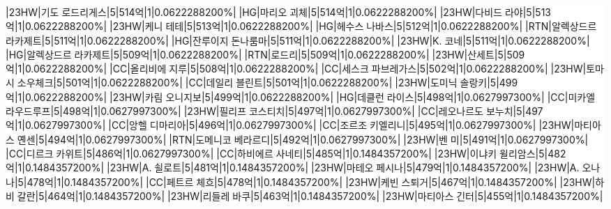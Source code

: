|23HW|기도 로드리게스|5|514억|1|0.0622288200%|
|HG|마리오 괴체|5|514억|1|0.0622288200%|
|23HW|다비드 라야|5|513억|1|0.0622288200%|
|23HW|케니 테테|5|513억|1|0.0622288200%|
|HG|헤수스 나바스|5|512억|1|0.0622288200%|
|RTN|알렉상드르 라카제트|5|511억|1|0.0622288200%|
|HG|잔루이지 돈나룸마|5|511억|1|0.0622288200%|
|23HW|K. 코네|5|511억|1|0.0622288200%|
|HG|알렉상드르 라카제트|5|509억|1|0.0622288200%|
|RTN|로드리|5|509억|1|0.0622288200%|
|23HW|산세트|5|509억|1|0.0622288200%|
|CC|올리비에 지루|5|508억|1|0.0622288200%|
|CC|세스크 파브레가스|5|502억|1|0.0622288200%|
|23HW|토마시 소우체크|5|501억|1|0.0622288200%|
|CC|데일리 블린트|5|501억|1|0.0622288200%|
|23HW|도미닉 솔랑키|5|499억|1|0.0622288200%|
|23HW|카림 오니지보|5|499억|1|0.0622288200%|
|HG|데클런 라이스|5|498억|1|0.0627997300%|
|CC|미카엘 라우드루프|5|498억|1|0.0627997300%|
|23HW|필리프 코스티치|5|497억|1|0.0627997300%|
|CC|레오나르도 보누치|5|497억|1|0.0627997300%|
|CC|앙헬 디마리아|5|496억|1|0.0627997300%|
|CC|조르조 키엘리니|5|495억|1|0.0627997300%|
|23HW|마티아스 옌센|5|494억|1|0.0627997300%|
|RTN|도메니코 베라르디|5|492억|1|0.0627997300%|
|23HW|벤 미|5|491억|1|0.0627997300%|
|CC|디르크 카위트|5|486억|1|0.0627997300%|
|CC|하비에르 사네티|5|485억|1|0.1484357200%|
|23HW|이냐키 윌리암스|5|482억|1|0.1484357200%|
|23HW|A. 쇨로트|5|481억|1|0.1484357200%|
|23HW|마테오 페시나|5|479억|1|0.1484357200%|
|23HW|A. 오나나|5|478억|1|0.1484357200%|
|CC|페트르 체흐|5|478억|1|0.1484357200%|
|23HW|케빈 스퇴거|5|467억|1|0.1484357200%|
|23HW|하비 갈란|5|464억|1|0.1484357200%|
|23HW|리들레 바쿠|5|463억|1|0.1484357200%|
|23HW|마티아스 긴터|5|455억|1|0.1484357200%|